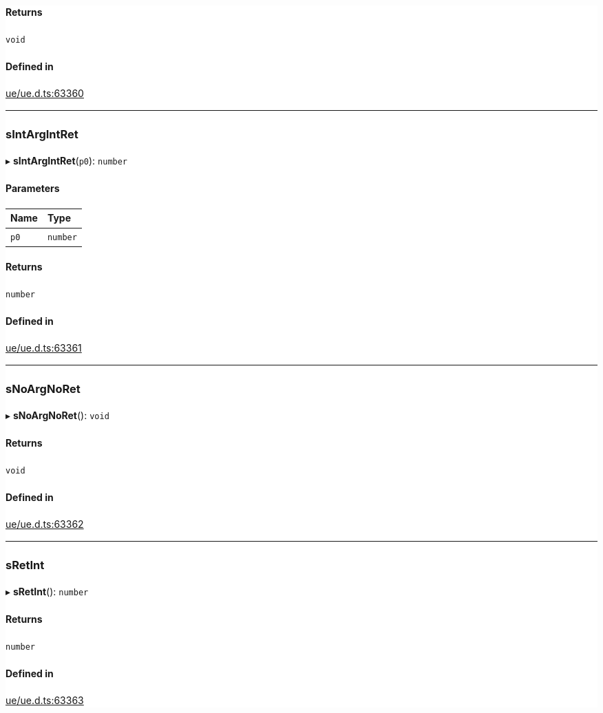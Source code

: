 #### Returns

`void`

#### Defined in

[ue/ue.d.ts:63360](https://github.com/YugMetaverse/yug_typings/blob/b7d9b19/ue/ue.d.ts#L63360)

___

### sIntArgIntRet

▸ **sIntArgIntRet**(`p0`): `number`

#### Parameters

| Name | Type |
| :------ | :------ |
| `p0` | `number` |

#### Returns

`number`

#### Defined in

[ue/ue.d.ts:63361](https://github.com/YugMetaverse/yug_typings/blob/b7d9b19/ue/ue.d.ts#L63361)

___

### sNoArgNoRet

▸ **sNoArgNoRet**(): `void`

#### Returns

`void`

#### Defined in

[ue/ue.d.ts:63362](https://github.com/YugMetaverse/yug_typings/blob/b7d9b19/ue/ue.d.ts#L63362)

___

### sRetInt

▸ **sRetInt**(): `number`

#### Returns

`number`

#### Defined in

[ue/ue.d.ts:63363](https://github.com/YugMetaverse/yug_typings/blob/b7d9b19/ue/ue.d.ts#L63363)
